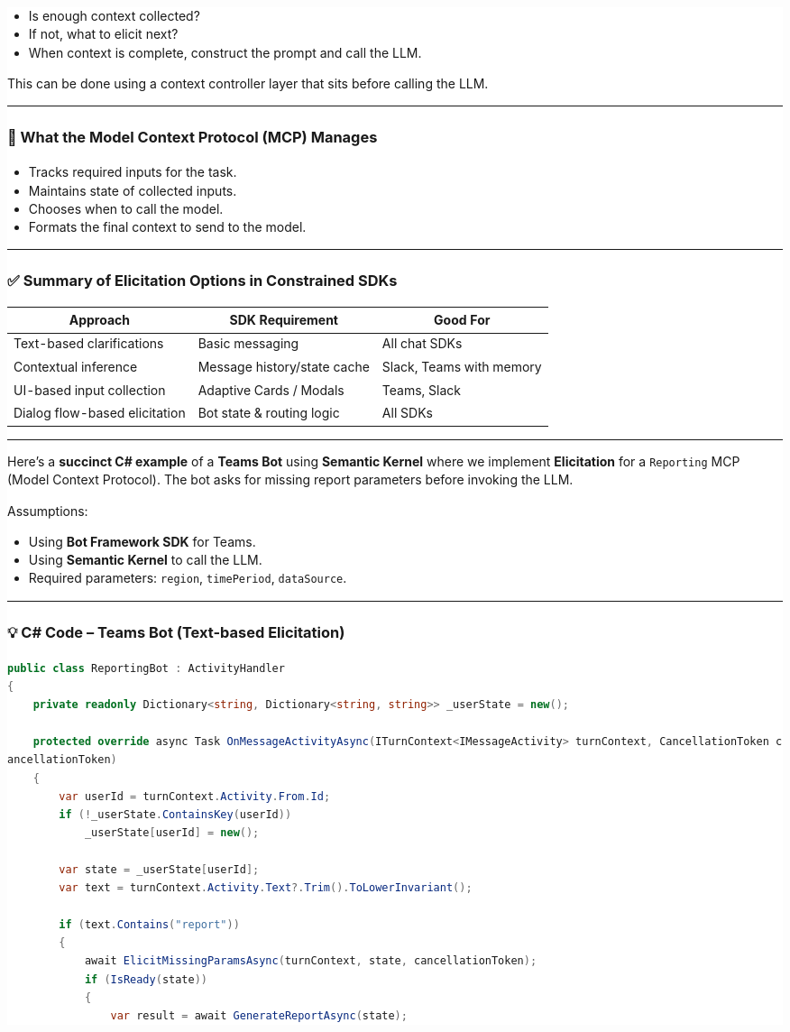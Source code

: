 * Is enough context collected?
* If not, what to elicit next?
* When context is complete, construct the prompt and call the LLM.

This can be done using a context controller layer that sits before calling the LLM.

---

### 🧠 What the Model Context Protocol (MCP) Manages

* Tracks required inputs for the task.
* Maintains state of collected inputs.
* Chooses when to call the model.
* Formats the final context to send to the model.

---

### ✅ Summary of Elicitation Options in Constrained SDKs

| Approach                      | SDK Requirement             | Good For                 |
| ----------------------------- | --------------------------- | ------------------------ |
| Text-based clarifications     | Basic messaging             | All chat SDKs            |
| Contextual inference          | Message history/state cache | Slack, Teams with memory |
| UI-based input collection     | Adaptive Cards / Modals     | Teams, Slack             |
| Dialog flow-based elicitation | Bot state & routing logic   | All SDKs                 |

---

Here’s a **succinct C# example** of a **Teams Bot** using **Semantic Kernel** where we implement **Elicitation** for a `Reporting` MCP (Model Context Protocol). The bot asks for missing report parameters before invoking the LLM.

Assumptions:

* Using **Bot Framework SDK** for Teams.
* Using **Semantic Kernel** to call the LLM.
* Required parameters: `region`, `timePeriod`, `dataSource`.

---

### 💡 C# Code – Teams Bot (Text-based Elicitation)

```csharp
public class ReportingBot : ActivityHandler
{
    private readonly Dictionary<string, Dictionary<string, string>> _userState = new();

    protected override async Task OnMessageActivityAsync(ITurnContext<IMessageActivity> turnContext, CancellationToken cancellationToken)
    {
        var userId = turnContext.Activity.From.Id;
        if (!_userState.ContainsKey(userId))
            _userState[userId] = new();

        var state = _userState[userId];
        var text = turnContext.Activity.Text?.Trim().ToLowerInvariant();

        if (text.Contains("report"))
        {
            await ElicitMissingParamsAsync(turnContext, state, cancellationToken);
            if (IsReady(state))
            {
                var result = await GenerateReportAsync(state);
```